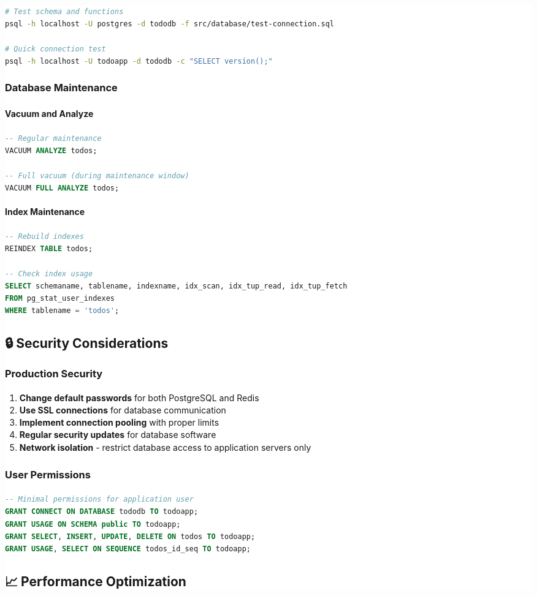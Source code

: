 ```bash
# Test schema and functions
psql -h localhost -U postgres -d tododb -f src/database/test-connection.sql

# Quick connection test
psql -h localhost -U todoapp -d tododb -c "SELECT version();"
```

### **Database Maintenance**

#### **Vacuum and Analyze**
```sql
-- Regular maintenance
VACUUM ANALYZE todos;

-- Full vacuum (during maintenance window)
VACUUM FULL ANALYZE todos;
```

#### **Index Maintenance**
```sql
-- Rebuild indexes
REINDEX TABLE todos;

-- Check index usage
SELECT schemaname, tablename, indexname, idx_scan, idx_tup_read, idx_tup_fetch
FROM pg_stat_user_indexes
WHERE tablename = 'todos';
```

## 🔒 **Security Considerations**

### **Production Security**

1. **Change default passwords** for both PostgreSQL and Redis
2. **Use SSL connections** for database communication
3. **Implement connection pooling** with proper limits
4. **Regular security updates** for database software
5. **Network isolation** - restrict database access to application servers only

### **User Permissions**

```sql
-- Minimal permissions for application user
GRANT CONNECT ON DATABASE tododb TO todoapp;
GRANT USAGE ON SCHEMA public TO todoapp;
GRANT SELECT, INSERT, UPDATE, DELETE ON todos TO todoapp;
GRANT USAGE, SELECT ON SEQUENCE todos_id_seq TO todoapp;
```

## 📈 **Performance Optimization**
